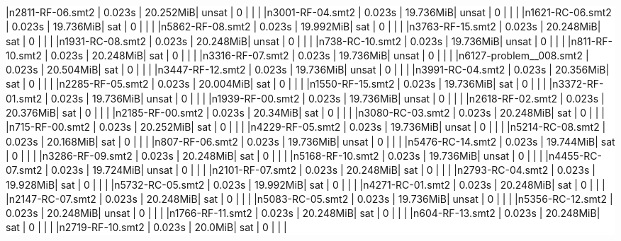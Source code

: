 |n2811-RF-06.smt2                                             |    0.023s | 20.252MiB| unsat | 0 |  |  |
|n3001-RF-04.smt2                                             |    0.023s | 19.736MiB| unsat | 0 |  |  |
|n1621-RC-06.smt2                                             |    0.023s | 19.736MiB| sat | 0 |  |  |
|n5862-RF-08.smt2                                             |    0.023s | 19.992MiB| sat | 0 |  |  |
|n3763-RF-15.smt2                                             |    0.023s | 20.248MiB| sat | 0 |  |  |
|n1931-RC-08.smt2                                             |    0.023s | 20.248MiB| unsat | 0 |  |  |
|n738-RC-10.smt2                                              |    0.023s | 19.736MiB| unsat | 0 |  |  |
|n811-RF-10.smt2                                              |    0.023s | 20.248MiB| sat | 0 |  |  |
|n3316-RF-07.smt2                                             |    0.023s | 19.736MiB| unsat | 0 |  |  |
|n6127-problem__008.smt2                                      |    0.023s | 20.504MiB| sat | 0 |  |  |
|n3447-RF-12.smt2                                             |    0.023s | 19.736MiB| unsat | 0 |  |  |
|n3991-RC-04.smt2                                             |    0.023s | 20.356MiB| sat | 0 |  |  |
|n2285-RF-05.smt2                                             |    0.023s | 20.004MiB| sat | 0 |  |  |
|n1550-RF-15.smt2                                             |    0.023s | 19.736MiB| sat | 0 |  |  |
|n3372-RF-01.smt2                                             |    0.023s | 19.736MiB| unsat | 0 |  |  |
|n1939-RF-00.smt2                                             |    0.023s | 19.736MiB| unsat | 0 |  |  |
|n2618-RF-02.smt2                                             |    0.023s | 20.376MiB| sat | 0 |  |  |
|n2185-RF-00.smt2                                             |    0.023s | 20.34MiB| sat | 0 |  |  |
|n3080-RC-03.smt2                                             |    0.023s | 20.248MiB| sat | 0 |  |  |
|n715-RF-00.smt2                                              |    0.023s | 20.252MiB| sat | 0 |  |  |
|n4229-RF-05.smt2                                             |    0.023s | 19.736MiB| unsat | 0 |  |  |
|n5214-RC-08.smt2                                             |    0.023s | 20.168MiB| sat | 0 |  |  |
|n807-RF-06.smt2                                              |    0.023s | 19.736MiB| unsat | 0 |  |  |
|n5476-RC-14.smt2                                             |    0.023s | 19.744MiB| sat | 0 |  |  |
|n3286-RF-09.smt2                                             |    0.023s | 20.248MiB| sat | 0 |  |  |
|n5168-RF-10.smt2                                             |    0.023s | 19.736MiB| unsat | 0 |  |  |
|n4455-RC-07.smt2                                             |    0.023s | 19.724MiB| unsat | 0 |  |  |
|n2101-RF-07.smt2                                             |    0.023s | 20.248MiB| sat | 0 |  |  |
|n2793-RC-04.smt2                                             |    0.023s | 19.928MiB| sat | 0 |  |  |
|n5732-RC-05.smt2                                             |    0.023s | 19.992MiB| sat | 0 |  |  |
|n4271-RC-01.smt2                                             |    0.023s | 20.248MiB| sat | 0 |  |  |
|n2147-RC-07.smt2                                             |    0.023s | 20.248MiB| sat | 0 |  |  |
|n5083-RC-05.smt2                                             |    0.023s | 19.736MiB| unsat | 0 |  |  |
|n5356-RC-12.smt2                                             |    0.023s | 20.248MiB| unsat | 0 |  |  |
|n1766-RF-11.smt2                                             |    0.023s | 20.248MiB| sat | 0 |  |  |
|n604-RF-13.smt2                                              |    0.023s | 20.248MiB| sat | 0 |  |  |
|n2719-RF-10.smt2                                             |    0.023s | 20.0MiB| sat | 0 |  |  |